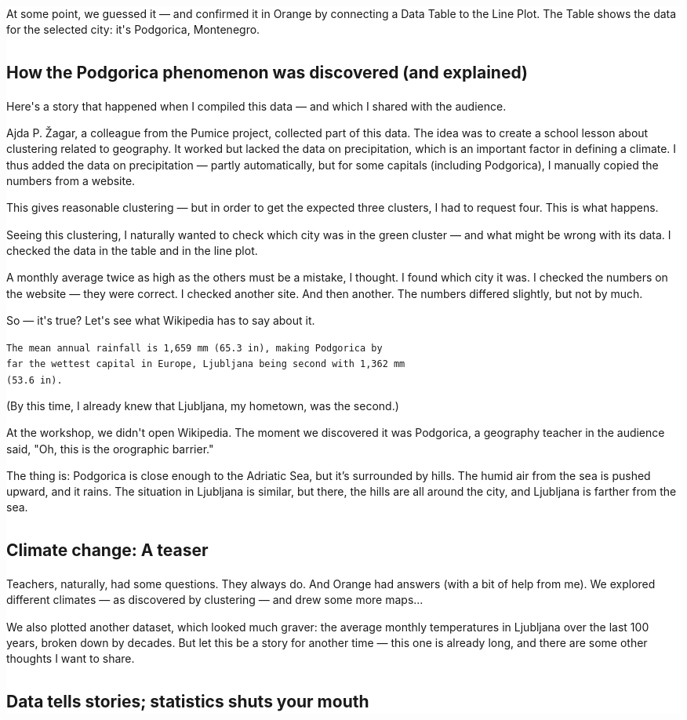 At some point, we guessed it — and confirmed it in Orange by connecting a Data Table to the Line Plot. The Table shows the data for the selected city: it's Podgorica, Montenegro.

## How the Podgorica phenomenon was discovered (and explained)

Here's a story that happened when I compiled this data — and which I shared with the audience.

Ajda P. Žagar, a colleague from the Pumice project, collected part of this data. The idea was to create a school lesson about clustering related to geography. It worked but lacked the data on precipitation, which is an important factor in defining a climate. I thus added the data on precipitation — partly automatically, but for some capitals (including Podgorica), I manually copied the numbers from a website.

This gives reasonable clustering — but in order to get the expected three clusters, I had to request four. This is what happens.

<WindowScreenshot src="clustering-map.png" />

Seeing this clustering, I naturally wanted to check which city was in the green cluster — and what might be wrong with its data. I checked the data in the table and in the line plot.

<WindowScreenshot src="podgorica-cluster.png" />
A monthly average twice as high as the others must be a mistake, I thought. I found which city it was. I checked the numbers on the website — they were correct. I checked another site. And then another. The numbers differed slightly, but not by much.

So — it's true? Let's see what Wikipedia has to say about it.

```
The mean annual rainfall is 1,659 mm (65.3 in), making Podgorica by
far the wettest capital in Europe, Ljubljana being second with 1,362 mm
(53.6 in).
```

(By this time, I already knew that Ljubljana, my hometown, was the second.)

At the workshop, we didn't open Wikipedia. The moment we discovered it was Podgorica, a geography teacher in the audience said, "Oh, this is the orographic barrier."

The thing is: Podgorica is close enough to the Adriatic Sea, but it’s surrounded by hills. The humid air from the sea is pushed upward, and it rains. The situation in Ljubljana is similar, but there, the hills are all around the city, and Ljubljana is farther from the sea.

<WindowScreenshot src="podgorica.jpg" />

## Climate change: A teaser

Teachers, naturally, had some questions. They always do. And Orange had answers (with a bit of help from me). We explored different climates — as discovered by clustering — and drew some more maps...

We also plotted another dataset, which looked much graver: the average monthly temperatures in Ljubljana over the last 100 years, broken down by decades. But let this be a story for another time — this one is already long, and there are some other thoughts I want to share.

## Data tells stories; statistics shuts your mouth
